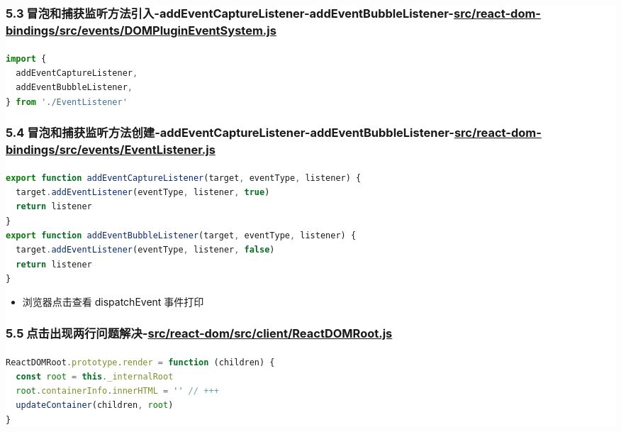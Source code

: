 ### 5.3 冒泡和捕获监听方法引入-addEventCaptureListener-addEventBubbleListener-[src/react-dom-bindings/src/events/DOMPluginEventSystem.js](../../public/react18-learn/src/react-dom-bindings/src/events/DOMPluginEventSystem.js)

```js
import {
  addEventCaptureListener,
  addEventBubbleListener,
} from './EventListener'
```

### 5.4 冒泡和捕获监听方法创建-addEventCaptureListener-addEventBubbleListener-[src/react-dom-bindings/src/events/EventListener.js](../../public/react18-learn/src/react-dom-bindings/src/events/EventListener.js)

```js
export function addEventCaptureListener(target, eventType, listener) {
  target.addEventListener(eventType, listener, true)
  return listener
}
export function addEventBubbleListener(target, eventType, listener) {
  target.addEventListener(eventType, listener, false)
  return listener
}
```

- 浏览器点击查看 dispatchEvent 事件打印

### 5.5 点击出现两行问题解决-[src/react-dom/src/client/ReactDOMRoot.js](../../public/react18-learn/src/react-dom/src/client/ReactDOMRoot.js)

```js
ReactDOMRoot.prototype.render = function (children) {
  const root = this._internalRoot
  root.containerInfo.innerHTML = '' // +++
  updateContainer(children, root)
}
```
